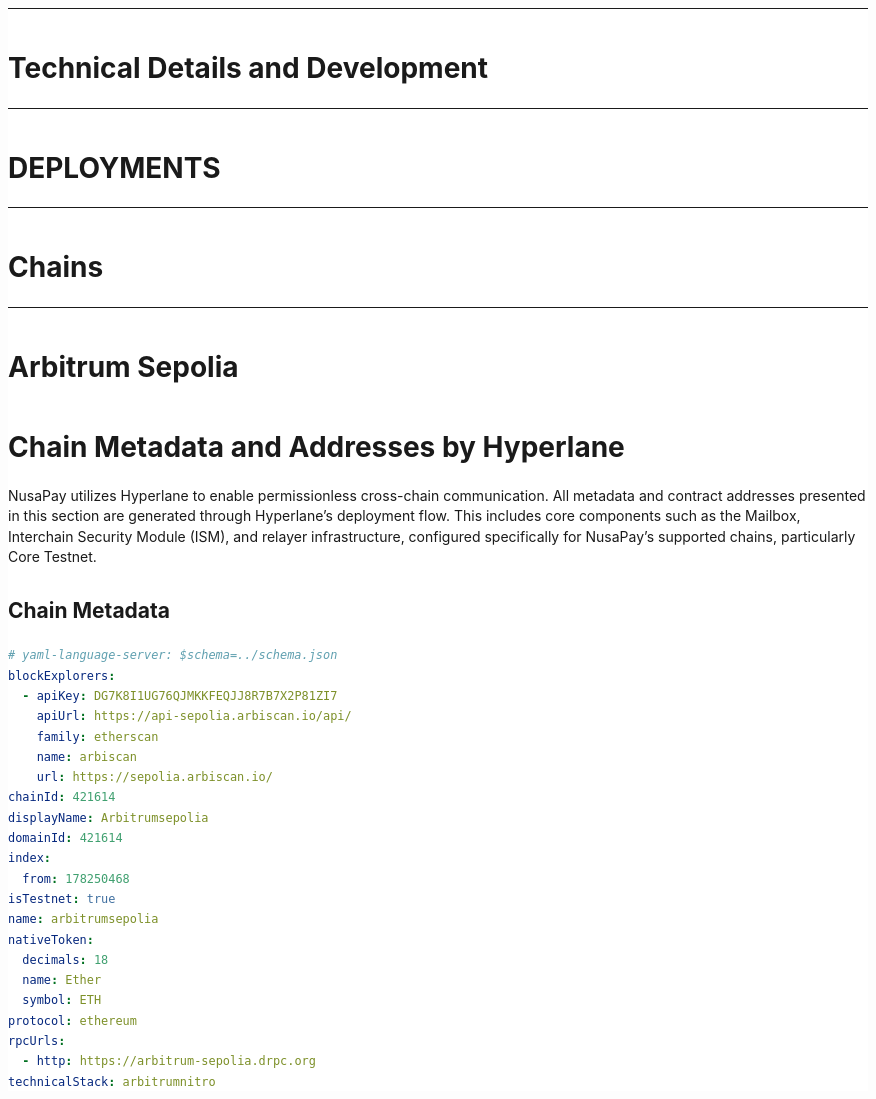 ***

# Technical Details and Development

***

# DEPLOYMENTS

***

# Chains

***

# Arbitrum Sepolia

# Chain Metadata and Addresses by Hyperlane

NusaPay utilizes Hyperlane to enable permissionless cross-chain communication. All metadata and contract addresses presented in this section are generated through Hyperlane’s deployment flow. This includes core components such as the Mailbox, Interchain Security Module (ISM), and relayer infrastructure, configured specifically for NusaPay’s supported chains, particularly Core Testnet.

## Chain Metadata

```yaml
# yaml-language-server: $schema=../schema.json
blockExplorers:
  - apiKey: DG7K8I1UG76QJMKKFEQJJ8R7B7X2P81ZI7
    apiUrl: https://api-sepolia.arbiscan.io/api/
    family: etherscan
    name: arbiscan
    url: https://sepolia.arbiscan.io/
chainId: 421614
displayName: Arbitrumsepolia
domainId: 421614
index:
  from: 178250468
isTestnet: true
name: arbitrumsepolia
nativeToken:
  decimals: 18
  name: Ether
  symbol: ETH
protocol: ethereum
rpcUrls:
  - http: https://arbitrum-sepolia.drpc.org
technicalStack: arbitrumnitro
```
